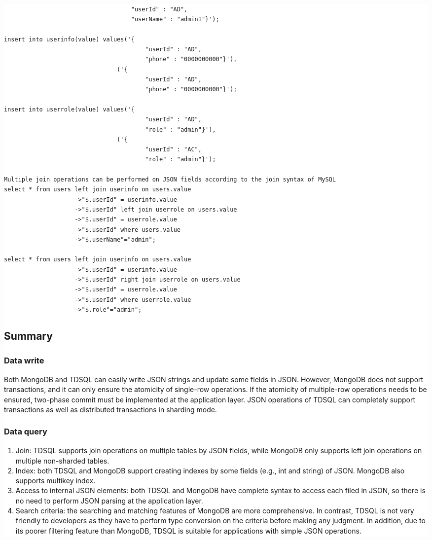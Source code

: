 ```
									"userId" : "AD",
									"userName" : "admin1"}');
									
insert into userinfo(value) values('{
										"userId" : "AD",
										"phone" : "0000000000"}'),
								('{
										"userId" : "AD",
										"phone" : "0000000000"}');
										
insert into userrole(value) values('{
										"userId" : "AD",
										"role" : "admin"}'),
								('{
										"userId" : "AC",
										"role" : "admin"}');

Multiple join operations can be performed on JSON fields according to the join syntax of MySQL
select * from users left join userinfo on users.value
					->"$.userId" = userinfo.value
					->"$.userId" left join userrole on users.value
					->"$.userId" = userrole.value
					->"$.userId" where users.value
					->"$.userName"="admin";

select * from users left join userinfo on users.value
					->"$.userId" = userinfo.value
					->"$.userId" right join userrole on users.value
					->"$.userId" = userrole.value
					->"$.userId" where userrole.value
					->"$.role"="admin";
```


## Summary
### Data write
Both MongoDB and TDSQL can easily write JSON strings and update some fields in JSON. However, MongoDB does not support transactions, and it can only ensure the atomicity of single-row operations. If the atomicity of multiple-row operations needs to be ensured, two-phase commit must be implemented at the application layer. JSON operations of TDSQL can completely support transactions as well as distributed transactions in sharding mode.

### Data query
1. Join: TDSQL supports join operations on multiple tables by JSON fields, while MongoDB only supports left join operations on multiple non-sharded tables.
2. Index: both TDSQL and MongoDB support creating indexes by some fields (e.g., int and string) of JSON. MongoDB also supports multikey index.
3. Access to internal JSON elements: both TDSQL and MongoDB have complete syntax to access each filed in JSON, so there is no need to perform JSON parsing at the application layer.
4. Search criteria: the searching and matching features of MongoDB are more comprehensive. In contrast, TDSQL is not very friendly to developers as they have to perform type conversion on the criteria before making any judgment. In addition, due to its poorer filtering feature than MongoDB, TDSQL is suitable for applications with simple JSON operations.

